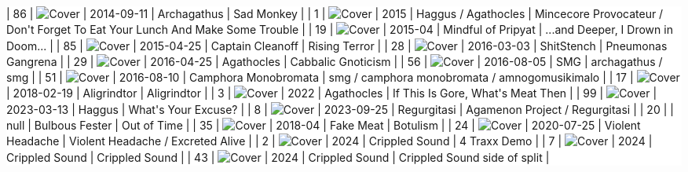 | 86 | ![Cover](https://i.discogs.com/JNm1DqZ0BpPiL11MiRppbnkBXyaoyhpAD-egOeesWxQ/rs:fit/g:sm/q:40/h:150/w:150/czM6Ly9kaXNjb2dz/LWRhdGFiYXNlLWlt/YWdlcy9SLTE1MTEz/NDYtMTI0NDY2Mzgx/Mi5qcGVn.jpeg) | 2014-09-11 | Archagathus | Sad Monkey |
| 1 | ![Cover](https://i.discogs.com/iD5ASi1N7RuFXMp73MDBdgYx5zOuT-SrnkQ_OGD1CLk/rs:fit/g:sm/q:40/h:150/w:150/czM6Ly9kaXNjb2dz/LWRhdGFiYXNlLWlt/YWdlcy9SLTY5NTI2/NTEtMTQzMDI3Mzcw/My0yNzU2LmpwZWc.jpeg) | 2015 | Haggus / Agathocles | Mincecore Provocateur /  Don't Forget To Eat Your Lunch And Make Some Trouble |
| 19 | ![Cover](https://i.discogs.com/InKGdOD7QBQSnuCx0VQNV_-R5mE7GbrR7b6VmmeOCHU/rs:fit/g:sm/q:40/h:150/w:150/czM6Ly9kaXNjb2dz/LWRhdGFiYXNlLWlt/YWdlcy9SLTY5NDI2/MTItMTUxMzY3OTMx/NS05MTIzLmpwZWc.jpeg) | 2015-04 | Mindful of Pripyat | ...and Deeper, I Drown in Doom... |
| 85 | ![Cover](https://i.discogs.com/CjLOIodkn_q62ys0GKEwNz83GOlMjJSxlXc29Mu5YjU/rs:fit/g:sm/q:40/h:150/w:150/czM6Ly9kaXNjb2dz/LWRhdGFiYXNlLWlt/YWdlcy9SLTY5Mzgw/NzgtMTQyOTk1Mzk4/Ny00Njc4LmpwZWc.jpeg) | 2015-04-25 | Captain Cleanoff | Rising Terror |
| 28 | ![Cover](https://i.discogs.com/-qJR26nbTpQnCnDunAj8dxdzEIib5Y3yADTKF0M39OQ/rs:fit/g:sm/q:40/h:150/w:150/czM6Ly9kaXNjb2dz/LWRhdGFiYXNlLWlt/YWdlcy9SLTIzNjg4/MzA1LTE2NTYxNjE4/NzctNDgwNC5qcGVn.jpeg) | 2016-03-03 | ShitStench | Pneumonas Gangrena |
| 29 | ![Cover](https://i.discogs.com/s1nIrwNIZCKCJLFAynSm8tZt8WlSN49Kcx_lKX5Dsqk/rs:fit/g:sm/q:40/h:150/w:150/czM6Ly9kaXNjb2dz/LWRhdGFiYXNlLWlt/YWdlcy9SLTM0ODA1/NDUtMTU3MDI4NzE5/MS05NDkwLmpwZWc.jpeg) | 2016-04-25 | Agathocles | Cabbalic Gnoticism |
| 56 | ![Cover](https://i.discogs.com/vyga1ENlgFf37Tq19oklWyhXvsB3ZYibuK-6mzYVAqY/rs:fit/g:sm/q:40/h:150/w:150/czM6Ly9kaXNjb2dz/LWRhdGFiYXNlLWlt/YWdlcy9SLTE1ODYy/MTk5LTE1OTkxNjE2/MjItMjcwMy5qcGVn.jpeg) | 2016-08-05 | SMG | archagathus / smg |
| 51 | ![Cover](https://i.discogs.com/ADm3fFKiaKs59IwpwdWIr4pA8KhgELVjEZnssrQKlrs/rs:fit/g:sm/q:40/h:150/w:150/czM6Ly9kaXNjb2dz/LWRhdGFiYXNlLWlt/YWdlcy9SLTEzMDgx/NzMwLTE1Njc3MzA1/OTctMzExMS5qcGVn.jpeg) | 2016-08-10 | Camphora Monobromata | smg / camphora monobromata / amnogomusikimalo |
| 17 | ![Cover](https://i.discogs.com/eylBnEi6W4sM0PG6sQ_QB93eAb6HhVdQI_BTkJ6vdu8/rs:fit/g:sm/q:40/h:150/w:150/czM6Ly9kaXNjb2dz/LWRhdGFiYXNlLWlt/YWdlcy9SLTExNDgz/Mzc4LTE1MTcxMzk2/MzMtNDMwMi5qcGVn.jpeg) | 2018-02-19 | Aligrindtor | Aligrindtor |
| 3 | ![Cover](https://i.discogs.com/PuzjHKNXG0_PpDSayfIBTwFRbPOxSdPne-tVQCq4Omo/rs:fit/g:sm/q:40/h:150/w:150/czM6Ly9kaXNjb2dz/LWRhdGFiYXNlLWlt/YWdlcy9SLTExMjYx/Njk0LTE1MTI5Mzg0/ODItNzI3MC5qcGVn.jpeg) | 2022 | Agathocles | If This Is Gore, What's Meat Then |
| 99 | ![Cover](https://i.discogs.com/uJ4yDUhlZJ658X7g8g5n08MpJZdVHlNuw1VXNdYiAF8/rs:fit/g:sm/q:40/h:150/w:150/czM6Ly9kaXNjb2dz/LWRhdGFiYXNlLWlt/YWdlcy9SLTI3MDg2/NzY2LTE2ODQxNjY4/ODEtNDUwNS5qcGVn.jpeg) | 2023-03-13 | Haggus | What's Your Excuse? |
| 8 | ![Cover](https://i.discogs.com/8BmEQ2ufeSa8bv8VFWLXoPn4G0PJ5Ndqtw8KMEwPehc/rs:fit/g:sm/q:40/h:150/w:150/czM6Ly9kaXNjb2dz/LWRhdGFiYXNlLWlt/YWdlcy9SLTI4NDI1/NDc1LTE2OTU5MTc5/NTItMzEzNC5qcGVn.jpeg) | 2023-09-25 | Regurgitasi | Agamenon Project / Regurgitasi |
| 20 |  | null | Bulbous Fester | Out of Time |
| 35 | ![Cover](https://i.discogs.com/r5eR5OBPI3B8cL2Olz1DZR3Zp7HV_IMPQ6nMPMCT04w/rs:fit/g:sm/q:40/h:150/w:150/czM6Ly9kaXNjb2dz/LWRhdGFiYXNlLWlt/YWdlcy9SLTEyMjM2/MzE0LTE1MzExODgz/NDgtMzQxNi5qcGVn.jpeg) | 2018-04 | Fake Meat | Botulism |
| 24 | ![Cover](https://i.discogs.com/hKPtWJRat7eJjNJ-T1Wnunk7b1l2AE3jkYPQaO17wVI/rs:fit/g:sm/q:40/h:150/w:150/czM6Ly9kaXNjb2dz/LWRhdGFiYXNlLWlt/YWdlcy9SLTEwNDg1/MzM4LTE0OTg0MTMy/ODctMTAwMi5qcGVn.jpeg) | 2020-07-25 | Violent Headache | Violent Headache / Excreted Alive |
| 2 | ![Cover](https://i.discogs.com/J76id8A43Oz65Yhn1vLnyZ9H2F2v-9YAkrB8HmpscWA/rs:fit/g:sm/q:40/h:150/w:150/czM6Ly9kaXNjb2dz/LWRhdGFiYXNlLWlt/YWdlcy9SLTMwMDI5/NjM1LTE3MDk4MzM3/MTYtNzkzMC5qcGVn.jpeg) | 2024 | Crippled Sound | 4 Traxx Demo |
| 7 | ![Cover](https://i.discogs.com/yuNCOx3q8vkot_IXmXYdu3BHEtf8IAD6Ag9_Y1pjDHU/rs:fit/g:sm/q:40/h:150/w:150/czM6Ly9kaXNjb2dz/LWRhdGFiYXNlLWlt/YWdlcy9SLTMxMTcw/NjA1LTE3MjA0NzI5/OTgtMjkwNC5qcGVn.jpeg) | 2024 | Crippled Sound | Crippled Sound |
| 43 | ![Cover](https://i.discogs.com/J76id8A43Oz65Yhn1vLnyZ9H2F2v-9YAkrB8HmpscWA/rs:fit/g:sm/q:40/h:150/w:150/czM6Ly9kaXNjb2dz/LWRhdGFiYXNlLWlt/YWdlcy9SLTMwMDI5/NjM1LTE3MDk4MzM3/MTYtNzkzMC5qcGVn.jpeg) | 2024 | Crippled Sound | Crippled Sound side of split |